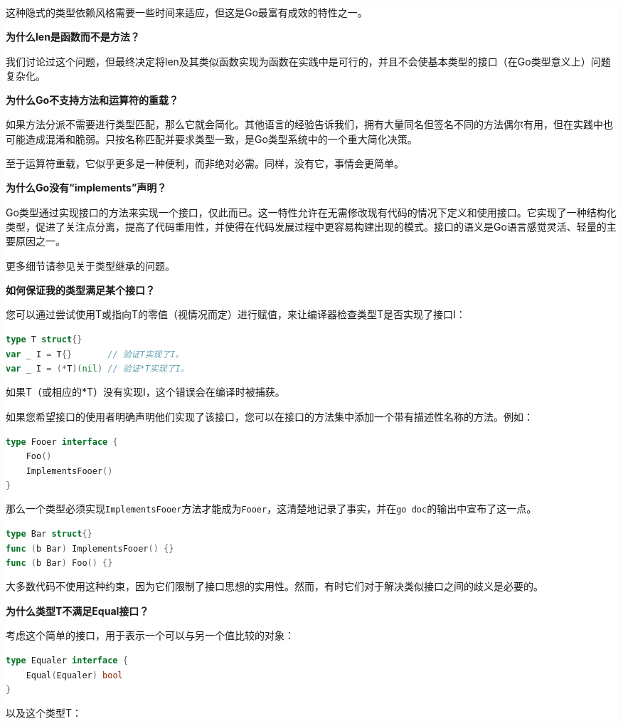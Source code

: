 这种隐式的类型依赖风格需要一些时间来适应，但这是Go最富有成效的特性之一。

**为什么len是函数而不是方法？**

我们讨论过这个问题，但最终决定将len及其类似函数实现为函数在实践中是可行的，并且不会使基本类型的接口（在Go类型意义上）问题复杂化。

**为什么Go不支持方法和运算符的重载？**

如果方法分派不需要进行类型匹配，那么它就会简化。其他语言的经验告诉我们，拥有大量同名但签名不同的方法偶尔有用，但在实践中也可能造成混淆和脆弱。只按名称匹配并要求类型一致，是Go类型系统中的一个重大简化决策。

至于运算符重载，它似乎更多是一种便利，而非绝对必需。同样，没有它，事情会更简单。

**为什么Go没有“implements”声明？**

Go类型通过实现接口的方法来实现一个接口，仅此而已。这一特性允许在无需修改现有代码的情况下定义和使用接口。它实现了一种结构化类型，促进了关注点分离，提高了代码重用性，并使得在代码发展过程中更容易构建出现的模式。接口的语义是Go语言感觉灵活、轻量的主要原因之一。

更多细节请参见关于类型继承的问题。

**如何保证我的类型满足某个接口？**

您可以通过尝试使用T或指向T的零值（视情况而定）进行赋值，来让编译器检查类型T是否实现了接口I：

```go
type T struct{}
var _ I = T{}       // 验证T实现了I。
var _ I = (*T)(nil) // 验证*T实现了I。
```

如果T（或相应的*T）没有实现I，这个错误会在编译时被捕获。

如果您希望接口的使用者明确声明他们实现了该接口，您可以在接口的方法集中添加一个带有描述性名称的方法。例如：

```go
type Fooer interface {
    Foo()
    ImplementsFooer()
}
```

那么一个类型必须实现`ImplementsFooer`方法才能成为`Fooer`，这清楚地记录了事实，并在`go doc`的输出中宣布了这一点。

```go
type Bar struct{}
func (b Bar) ImplementsFooer() {}
func (b Bar) Foo() {}
```

大多数代码不使用这种约束，因为它们限制了接口思想的实用性。然而，有时它们对于解决类似接口之间的歧义是必要的。

**为什么类型T不满足Equal接口？**

考虑这个简单的接口，用于表示一个可以与另一个值比较的对象：

```go
type Equaler interface {
    Equal(Equaler) bool
}
```

以及这个类型T：
